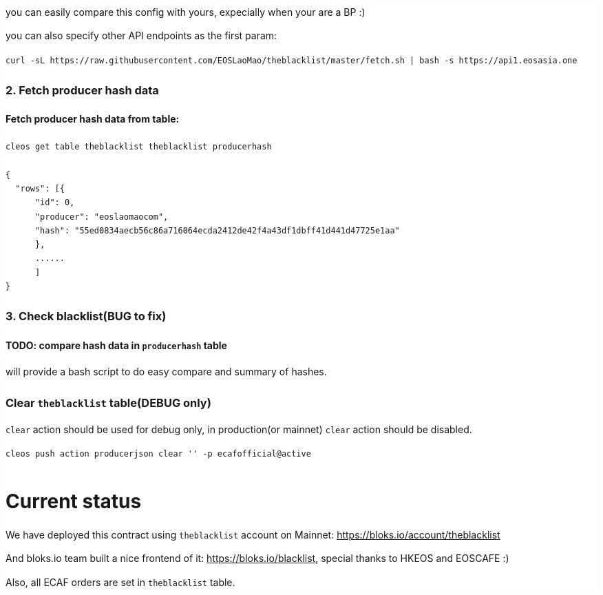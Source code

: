 ```
```

you can easily compare this config with yours, expecially when your are a BP :)

you can also specify other API endpoints as the first param:

```
curl -sL https://raw.githubusercontent.com/EOSLaoMao/theblacklist/master/fetch.sh | bash -s https://api1.eosasia.one
```

### 2. Fetch producer hash data

#### Fetch producer hash data from table:

```
cleos get table theblacklist theblacklist producerhash

{
  "rows": [{
      "id": 0,
      "producer": "eoslaomaocom",
      "hash": "55ed0834aecb56c86a716064ecda2412de42f4a43df1dbff41d441d47725e1aa"
      },
      ......
      ]
}

```
### 3. Check blacklist(BUG to fix)



#### TODO: compare hash data in `producerhash` table

will provide a bash script to do easy compare and summary of hashes.

### Clear `theblacklist` table(DEBUG only)

`clear` action should be used for debug only, in production(or mainnet) `clear` action should be disabled.

```
cleos push action producerjson clear '' -p ecafofficial@active
```

# Current status
We have deployed this contract using `theblacklist` account on Mainnet: https://bloks.io/account/theblacklist

And bloks.io team built a nice frontend of it: https://bloks.io/blacklist, special thanks to HKEOS and EOSCAFE :)

Also, all ECAF orders are set in `theblacklist` table.
